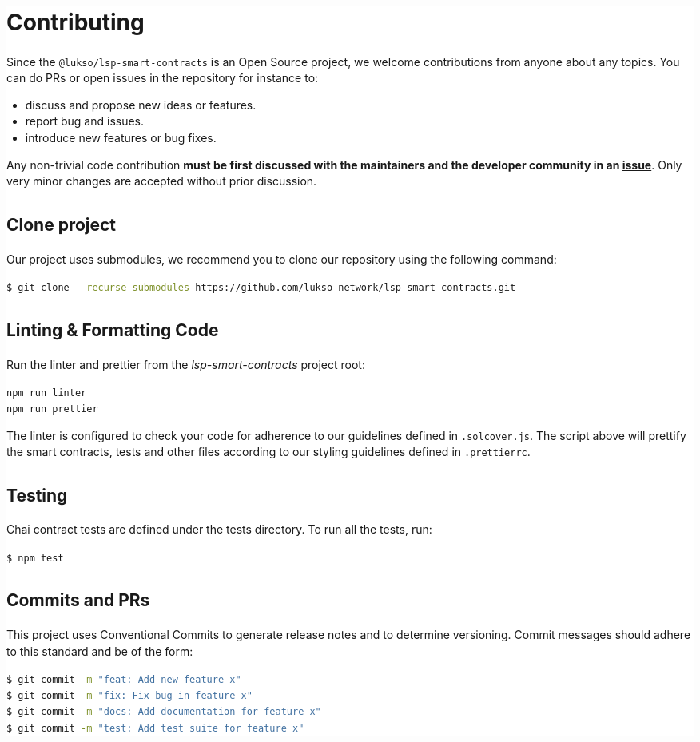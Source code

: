 # Contributing

Since the `@lukso/lsp-smart-contracts` is an Open Source project, we welcome contributions from anyone about any topics. You can do PRs or open issues in the repository for instance to:

- discuss and propose new ideas or features.
- report bug and issues.
- introduce new features or bug fixes.

Any non-trivial code contribution **must be first discussed with the maintainers and the developer community in an [issue](https://github.com/lukso-network/lsp-smart-contracts/issues/new/choose)**. Only very minor changes are accepted without prior discussion.

## **Clone project**

Our project uses submodules, we recommend you to clone our repository using the following command:

```bash
$ git clone --recurse-submodules https://github.com/lukso-network/lsp-smart-contracts.git
```

## Linting & Formatting Code

Run the linter and prettier from the _lsp-smart-contracts_ project root:

```bash
npm run linter
npm run prettier
```

The linter is configured to check your code for adherence to our guidelines defined in `.solcover.js`.
The script above will prettify the smart contracts, tests and other files according to our styling guidelines defined in `.prettierrc`.

## Testing

Chai contract tests are defined under the tests directory. To run all the tests, run:

```bash
$ npm test
```

## **Commits and PRs**

This project uses Conventional Commits to generate release notes and to determine versioning. Commit messages should adhere to this standard and be of the form:

```bash
$ git commit -m "feat: Add new feature x"
$ git commit -m "fix: Fix bug in feature x"
$ git commit -m "docs: Add documentation for feature x"
$ git commit -m "test: Add test suite for feature x"
```
